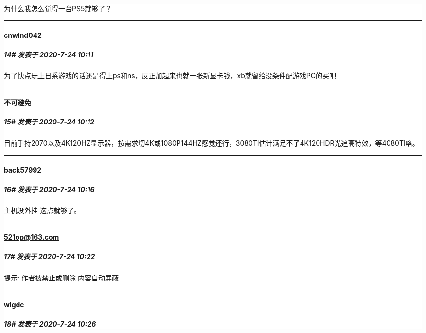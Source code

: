 


为什么我怎么觉得一台PS5就够了？







*****

####  cnwind042  
##### 14#       发表于 2020-7-24 10:11




为了快点玩上日系游戏的话还是得上ps和ns，反正加起来也就一张新显卡钱，xb就留给没条件配游戏PC的买吧







*****

####  不可避免  
##### 15#       发表于 2020-7-24 10:12




目前手持2070以及4K120HZ显示器，按需求切4K或1080P144HZ感觉还行，3080TI估计满足不了4K120HDR光追高特效，等4080TI咯。







*****

####  back57992  
##### 16#       发表于 2020-7-24 10:16




主机没外挂 这点就够了。







*****

####  521op@163.com  
##### 17#       发表于 2020-7-24 10:22

提示: 作者被禁止或删除 内容自动屏蔽



*****

####  wlgdc  
##### 18#       发表于 2020-7-24 10:26
